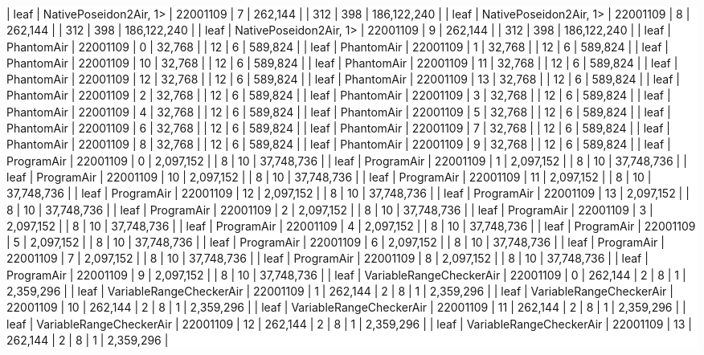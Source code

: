 | leaf | NativePoseidon2Air<BabyBearParameters>, 1> | 22001109 | 7 | 262,144 |  | 312 | 398 | 186,122,240 | 
| leaf | NativePoseidon2Air<BabyBearParameters>, 1> | 22001109 | 8 | 262,144 |  | 312 | 398 | 186,122,240 | 
| leaf | NativePoseidon2Air<BabyBearParameters>, 1> | 22001109 | 9 | 262,144 |  | 312 | 398 | 186,122,240 | 
| leaf | PhantomAir | 22001109 | 0 | 32,768 |  | 12 | 6 | 589,824 | 
| leaf | PhantomAir | 22001109 | 1 | 32,768 |  | 12 | 6 | 589,824 | 
| leaf | PhantomAir | 22001109 | 10 | 32,768 |  | 12 | 6 | 589,824 | 
| leaf | PhantomAir | 22001109 | 11 | 32,768 |  | 12 | 6 | 589,824 | 
| leaf | PhantomAir | 22001109 | 12 | 32,768 |  | 12 | 6 | 589,824 | 
| leaf | PhantomAir | 22001109 | 13 | 32,768 |  | 12 | 6 | 589,824 | 
| leaf | PhantomAir | 22001109 | 2 | 32,768 |  | 12 | 6 | 589,824 | 
| leaf | PhantomAir | 22001109 | 3 | 32,768 |  | 12 | 6 | 589,824 | 
| leaf | PhantomAir | 22001109 | 4 | 32,768 |  | 12 | 6 | 589,824 | 
| leaf | PhantomAir | 22001109 | 5 | 32,768 |  | 12 | 6 | 589,824 | 
| leaf | PhantomAir | 22001109 | 6 | 32,768 |  | 12 | 6 | 589,824 | 
| leaf | PhantomAir | 22001109 | 7 | 32,768 |  | 12 | 6 | 589,824 | 
| leaf | PhantomAir | 22001109 | 8 | 32,768 |  | 12 | 6 | 589,824 | 
| leaf | PhantomAir | 22001109 | 9 | 32,768 |  | 12 | 6 | 589,824 | 
| leaf | ProgramAir | 22001109 | 0 | 2,097,152 |  | 8 | 10 | 37,748,736 | 
| leaf | ProgramAir | 22001109 | 1 | 2,097,152 |  | 8 | 10 | 37,748,736 | 
| leaf | ProgramAir | 22001109 | 10 | 2,097,152 |  | 8 | 10 | 37,748,736 | 
| leaf | ProgramAir | 22001109 | 11 | 2,097,152 |  | 8 | 10 | 37,748,736 | 
| leaf | ProgramAir | 22001109 | 12 | 2,097,152 |  | 8 | 10 | 37,748,736 | 
| leaf | ProgramAir | 22001109 | 13 | 2,097,152 |  | 8 | 10 | 37,748,736 | 
| leaf | ProgramAir | 22001109 | 2 | 2,097,152 |  | 8 | 10 | 37,748,736 | 
| leaf | ProgramAir | 22001109 | 3 | 2,097,152 |  | 8 | 10 | 37,748,736 | 
| leaf | ProgramAir | 22001109 | 4 | 2,097,152 |  | 8 | 10 | 37,748,736 | 
| leaf | ProgramAir | 22001109 | 5 | 2,097,152 |  | 8 | 10 | 37,748,736 | 
| leaf | ProgramAir | 22001109 | 6 | 2,097,152 |  | 8 | 10 | 37,748,736 | 
| leaf | ProgramAir | 22001109 | 7 | 2,097,152 |  | 8 | 10 | 37,748,736 | 
| leaf | ProgramAir | 22001109 | 8 | 2,097,152 |  | 8 | 10 | 37,748,736 | 
| leaf | ProgramAir | 22001109 | 9 | 2,097,152 |  | 8 | 10 | 37,748,736 | 
| leaf | VariableRangeCheckerAir | 22001109 | 0 | 262,144 | 2 | 8 | 1 | 2,359,296 | 
| leaf | VariableRangeCheckerAir | 22001109 | 1 | 262,144 | 2 | 8 | 1 | 2,359,296 | 
| leaf | VariableRangeCheckerAir | 22001109 | 10 | 262,144 | 2 | 8 | 1 | 2,359,296 | 
| leaf | VariableRangeCheckerAir | 22001109 | 11 | 262,144 | 2 | 8 | 1 | 2,359,296 | 
| leaf | VariableRangeCheckerAir | 22001109 | 12 | 262,144 | 2 | 8 | 1 | 2,359,296 | 
| leaf | VariableRangeCheckerAir | 22001109 | 13 | 262,144 | 2 | 8 | 1 | 2,359,296 | 